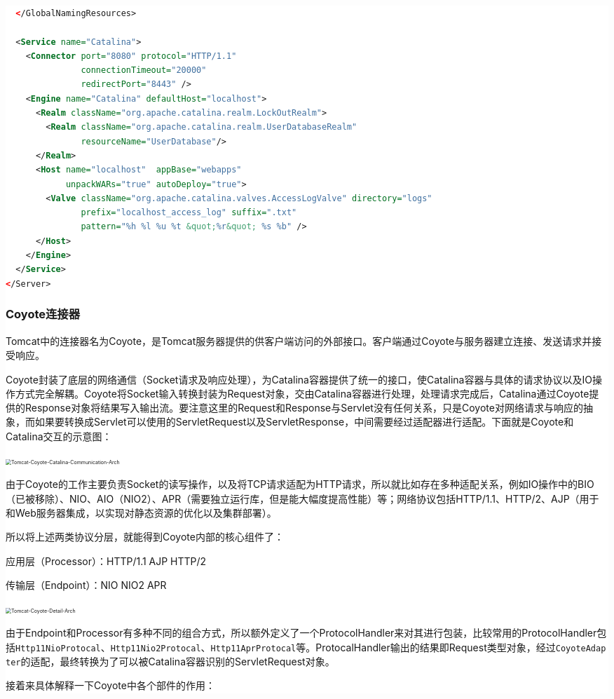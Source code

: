 ```xml
  </GlobalNamingResources>

  <Service name="Catalina">
    <Connector port="8080" protocol="HTTP/1.1"
               connectionTimeout="20000"
               redirectPort="8443" />
    <Engine name="Catalina" defaultHost="localhost">
      <Realm className="org.apache.catalina.realm.LockOutRealm">
        <Realm className="org.apache.catalina.realm.UserDatabaseRealm"
               resourceName="UserDatabase"/>
      </Realm>
      <Host name="localhost"  appBase="webapps"
            unpackWARs="true" autoDeploy="true">
        <Valve className="org.apache.catalina.valves.AccessLogValve" directory="logs"
               prefix="localhost_access_log" suffix=".txt"
               pattern="%h %l %u %t &quot;%r&quot; %s %b" />
      </Host>
    </Engine>
  </Service>
</Server>
```

### Coyote连接器

Tomcat中的连接器名为Coyote，是Tomcat服务器提供的供客户端访问的外部接口。客户端通过Coyote与服务器建立连接、发送请求并接受响应。

Coyote封装了底层的网络通信（Socket请求及响应处理），为Catalina容器提供了统一的接口，使Catalina容器与具体的请求协议以及IO操作方式完全解耦。Coyote将Socket输入转换封装为Request对象，交由Catalina容器进行处理，处理请求完成后，Catalina通过Coyote提供的Response对象将结果写入输出流。要注意这里的Request和Response与Servlet没有任何关系，只是Coyote对网络请求与响应的抽象，而如果要转换成Servlet可以使用的ServletRequest以及ServletResponse，中间需要经过适配器进行适配。下面就是Coyote和Catalina交互的示意图：

<img src="
https://evanblog.oss-cn-shanghai.aliyuncs.com/image/Tomcat/Tomcat-Coyote-Catalina-Communication-Arch.png" alt="Tomcat-Coyote-Catalina-Communication-Arch" style="zoom:50%;" />

由于Coyote的工作主要负责Socket的读写操作，以及将TCP请求适配为HTTP请求，所以就比如存在多种适配关系，例如IO操作中的BIO（已被移除）、NIO、AIO（NIO2）、APR（需要独立运行库，但是能大幅度提高性能）等；网络协议包括HTTP/1.1、HTTP/2、AJP（用于和Web服务器集成，以实现对静态资源的优化以及集群部署）。

所以将上述两类协议分层，就能得到Coyote内部的核心组件了：

应用层（Processor）：HTTP/1.1	AJP	HTTP/2

传输层（Endpoint）：NIO	NIO2	APR

<img src="
https://evanblog.oss-cn-shanghai.aliyuncs.com/image/Tomcat/Tomcat-Coyote-Detail-Arch.png" alt="Tomcat-Coyote-Detail-Arch" style="zoom:50%;" />

由于Endpoint和Processor有多种不同的组合方式，所以额外定义了一个ProtocolHandler来对其进行包装，比较常用的ProtocolHandler包括`Http11NioProtocal`、`Http11Nio2Protocal`、`Http11AprProtocal`等。ProtocalHandler输出的结果即Request类型对象，经过`CoyoteAdapter`的适配，最终转换为了可以被Catalina容器识别的ServletRequest对象。

接着来具体解释一下Coyote中各个部件的作用：
